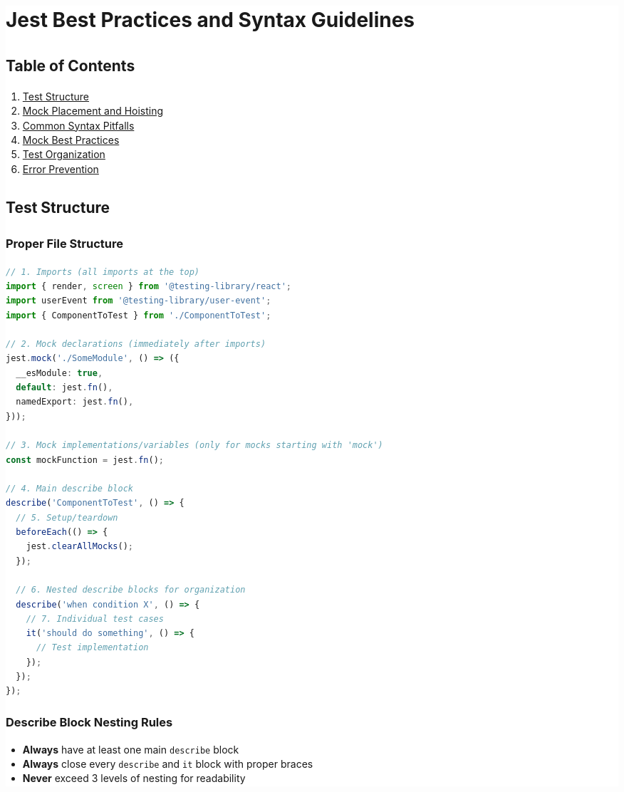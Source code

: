 # Jest Best Practices and Syntax Guidelines

## Table of Contents
1. [Test Structure](#test-structure)
2. [Mock Placement and Hoisting](#mock-placement-and-hoisting)
3. [Common Syntax Pitfalls](#common-syntax-pitfalls)
4. [Mock Best Practices](#mock-best-practices)
5. [Test Organization](#test-organization)
6. [Error Prevention](#error-prevention)

## Test Structure

### Proper File Structure
```typescript
// 1. Imports (all imports at the top)
import { render, screen } from '@testing-library/react';
import userEvent from '@testing-library/user-event';
import { ComponentToTest } from './ComponentToTest';

// 2. Mock declarations (immediately after imports)
jest.mock('./SomeModule', () => ({
  __esModule: true,
  default: jest.fn(),
  namedExport: jest.fn(),
}));

// 3. Mock implementations/variables (only for mocks starting with 'mock')
const mockFunction = jest.fn();

// 4. Main describe block
describe('ComponentToTest', () => {
  // 5. Setup/teardown
  beforeEach(() => {
    jest.clearAllMocks();
  });

  // 6. Nested describe blocks for organization
  describe('when condition X', () => {
    // 7. Individual test cases
    it('should do something', () => {
      // Test implementation
    });
  });
});
```

### Describe Block Nesting Rules
- **Always** have at least one main `describe` block
- **Always** close every `describe` and `it` block with proper braces
- **Never** exceed 3 levels of nesting for readability
